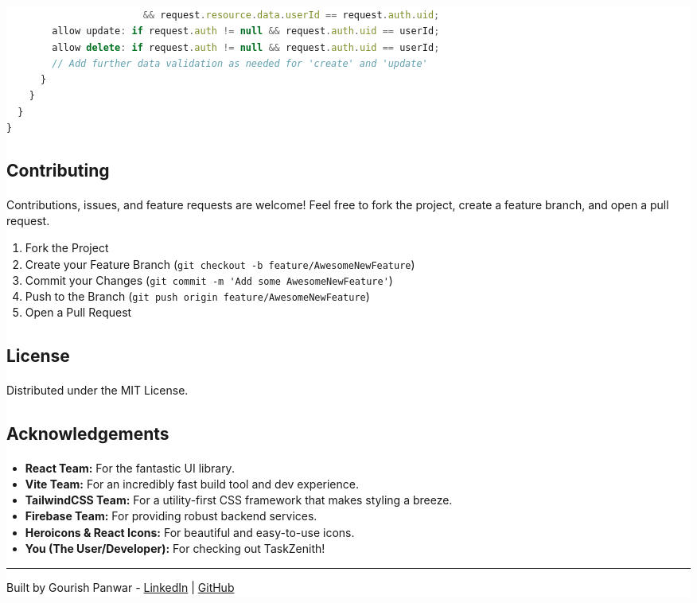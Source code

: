 ```javascript
                        && request.resource.data.userId == request.auth.uid;
        allow update: if request.auth != null && request.auth.uid == userId;
        allow delete: if request.auth != null && request.auth.uid == userId;
        // Add further data validation as needed for 'create' and 'update'
      }
    }
  }
}
```

## Contributing

Contributions, issues, and feature requests are welcome! Feel free to fork the project, create a feature branch, and open a pull request.

1.  Fork the Project
2.  Create your Feature Branch (`git checkout -b feature/AwesomeNewFeature`)
3.  Commit your Changes (`git commit -m 'Add some AwesomeNewFeature'`)
4.  Push to the Branch (`git push origin feature/AwesomeNewFeature`)
5.  Open a Pull Request

## License

Distributed under the MIT License.

## Acknowledgements

*   **React Team:** For the fantastic UI library.
*   **Vite Team:** For an incredibly fast build tool and dev experience.
*   **TailwindCSS Team:** For a utility-first CSS framework that makes styling a breeze.
*   **Firebase Team:** For providing robust backend services.
*   **Heroicons & React Icons:** For beautiful and easy-to-use icons.
*   **You (The User/Developer):** For checking out TaskZenith!

---

Built by Gourish Panwar - [LinkedIn](https://www.linkedin.com/in/gourish-panwar-1706702b0) | [GitHub](https://github.com/gourishpanwar)
